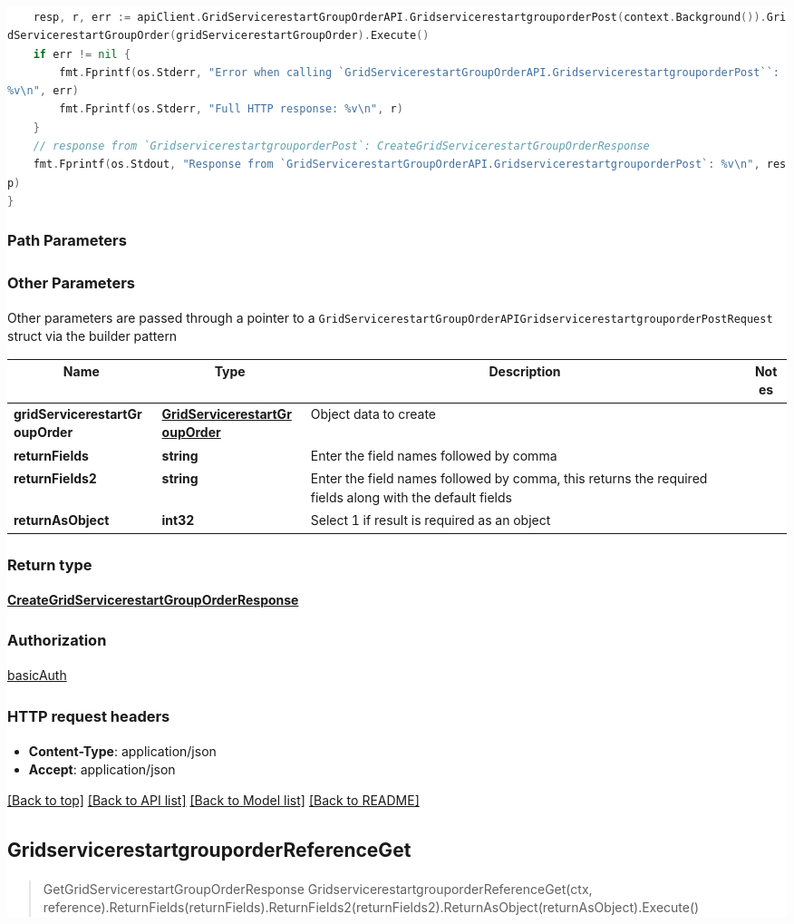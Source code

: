 ```go
	resp, r, err := apiClient.GridServicerestartGroupOrderAPI.GridservicerestartgrouporderPost(context.Background()).GridServicerestartGroupOrder(gridServicerestartGroupOrder).Execute()
	if err != nil {
		fmt.Fprintf(os.Stderr, "Error when calling `GridServicerestartGroupOrderAPI.GridservicerestartgrouporderPost``: %v\n", err)
		fmt.Fprintf(os.Stderr, "Full HTTP response: %v\n", r)
	}
	// response from `GridservicerestartgrouporderPost`: CreateGridServicerestartGroupOrderResponse
	fmt.Fprintf(os.Stdout, "Response from `GridServicerestartGroupOrderAPI.GridservicerestartgrouporderPost`: %v\n", resp)
}
```

### Path Parameters



### Other Parameters

Other parameters are passed through a pointer to a `GridServicerestartGroupOrderAPIGridservicerestartgrouporderPostRequest` struct via the builder pattern


Name | Type | Description  | Notes
------------- | ------------- | ------------- | -------------
**gridServicerestartGroupOrder** | [**GridServicerestartGroupOrder**](GridServicerestartGroupOrder.md) | Object data to create | 
**returnFields** | **string** | Enter the field names followed by comma | 
**returnFields2** | **string** | Enter the field names followed by comma, this returns the required fields along with the default fields | 
**returnAsObject** | **int32** | Select 1 if result is required as an object | 

### Return type

[**CreateGridServicerestartGroupOrderResponse**](CreateGridServicerestartGroupOrderResponse.md)

### Authorization

[basicAuth](../README.md#basicAuth)

### HTTP request headers

- **Content-Type**: application/json
- **Accept**: application/json

[[Back to top]](#) [[Back to API list]](../README.md#documentation-for-api-endpoints)
[[Back to Model list]](../README.md#documentation-for-models)
[[Back to README]](../README.md)


## GridservicerestartgrouporderReferenceGet

> GetGridServicerestartGroupOrderResponse GridservicerestartgrouporderReferenceGet(ctx, reference).ReturnFields(returnFields).ReturnFields2(returnFields2).ReturnAsObject(returnAsObject).Execute()
